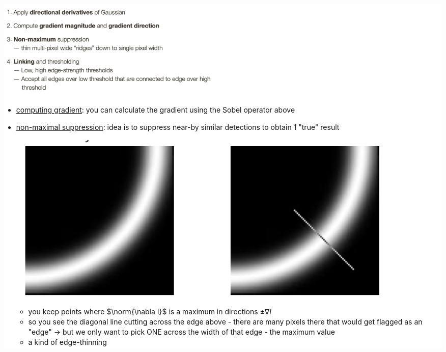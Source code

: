  <img src="pictures/image-20231003174704224.png" alt="image-20231003174704224" style="zoom:40%;" /> 

  - <u>computing gradient</u>: you can calculate the gradient using the Sobel operator above

  - <u>non-maximal suppression</u>: idea is to suppress near-by similar detections to obtain 1 "true" result

    <img src="pictures/image-20231009231716877.png" alt="image-20231009231716877" style="zoom:80%;" /> 

    - you keep points where $\norm{\nabla I}$ is a maximum in directions $\pm \nabla I$
    - so you see the diagonal line cutting across the edge above - there are many pixels there that would get flagged as an "edge" &rightarrow; but we only want to pick ONE across the width of that edge - the maximum value
    - a kind of edge-thinning
